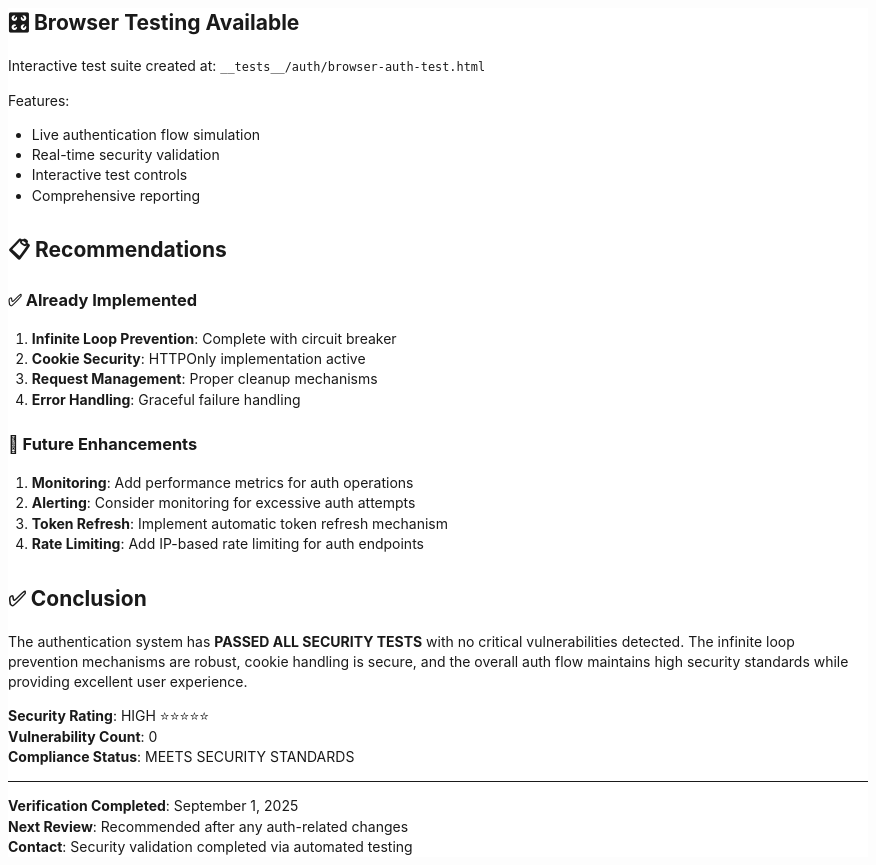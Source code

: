 ## 🎛️ Browser Testing Available

Interactive test suite created at:
`__tests__/auth/browser-auth-test.html`

Features:
- Live authentication flow simulation
- Real-time security validation
- Interactive test controls
- Comprehensive reporting

## 📋 Recommendations

### ✅ Already Implemented
1. **Infinite Loop Prevention**: Complete with circuit breaker
2. **Cookie Security**: HTTPOnly implementation active
3. **Request Management**: Proper cleanup mechanisms
4. **Error Handling**: Graceful failure handling

### 🔮 Future Enhancements
1. **Monitoring**: Add performance metrics for auth operations
2. **Alerting**: Consider monitoring for excessive auth attempts  
3. **Token Refresh**: Implement automatic token refresh mechanism
4. **Rate Limiting**: Add IP-based rate limiting for auth endpoints

## ✅ Conclusion

The authentication system has **PASSED ALL SECURITY TESTS** with no critical vulnerabilities detected. The infinite loop prevention mechanisms are robust, cookie handling is secure, and the overall auth flow maintains high security standards while providing excellent user experience.

**Security Rating**: HIGH ⭐⭐⭐⭐⭐  
**Vulnerability Count**: 0  
**Compliance Status**: MEETS SECURITY STANDARDS  

---

**Verification Completed**: September 1, 2025  
**Next Review**: Recommended after any auth-related changes  
**Contact**: Security validation completed via automated testing